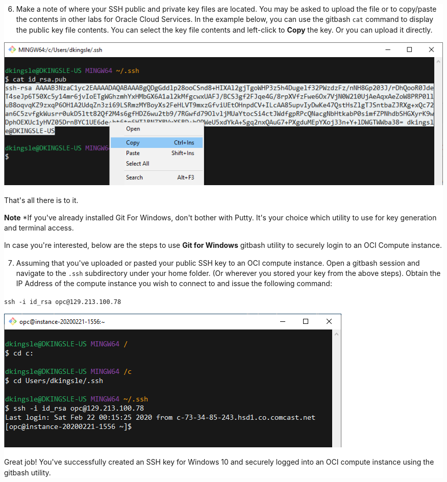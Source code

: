 6.  Make a note of where your SSH public and private key files are located.  You may be asked to upload the file or to copy/paste the contents in other labs for Oracle Cloud Services.  In the example below, you can use the gitbash ```cat``` command to display the public key file contents.  You can select the key file contents and left-click to **Copy** the key.  Or you can upload it directly.

![](img/keylab-013.png " ")

That's all there is to it. 

**Note** *If you've already installed Git For Windows, don't bother with Putty.   It's your choice which utility to use for key generation and terminal access.

In case you're interested, below are the steps to use **Git for Windows** gitbash utility to securely login to an OCI Compute instance.

7.  Assuming that you've uploaded or pasted your public SSH key to an OCI compute instance.    Open a gitbash session and navigate to the ```.ssh``` subdirectory under your home folder.  (Or wherever you stored your key from the above steps).   Obtain the IP Address of the compute instance you wish to connect to and issue the following command:

```
ssh -i id_rsa opc@129.213.100.78
```

![](img/keylab-013a.png " ")

Great job!  You've successfully created an SSH key for Windows 10 and securely logged into an OCI compute instance using the gitbash utility.
